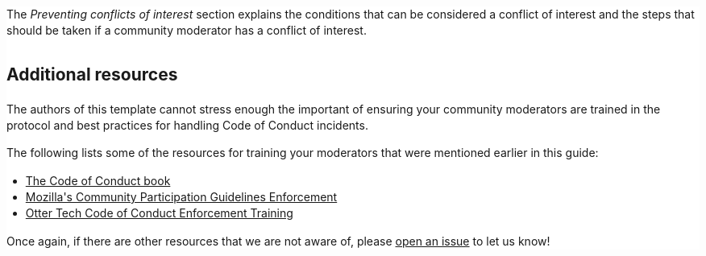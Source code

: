 The *Preventing conflicts of interest* section explains the conditions that can be considered a conflict of interest and the steps that should be taken if a community moderator has a conflict of interest.


## Additional resources

The authors of this template cannot stress enough the important of ensuring your community moderators are trained in the protocol and best practices for handling Code of Conduct incidents.

The following lists some of the resources for training your moderators that were mentioned earlier in this guide:

- [The Code of Conduct book](https://frameshiftconsulting.com/resources/code-of-conduct-book/)
- [Mozilla's Community Participation Guidelines Enforcement](https://mozilla.teachable.com/p/cpg-training-contributors)
- [Otter Tech Code of Conduct Enforcement Training](https://otter.technology/code-of-conduct-training/)

Once again, if there are other resources that we are not aware of, please [open an issue](https://github.com/thegooddocsproject/templates/issues) to let us know!
